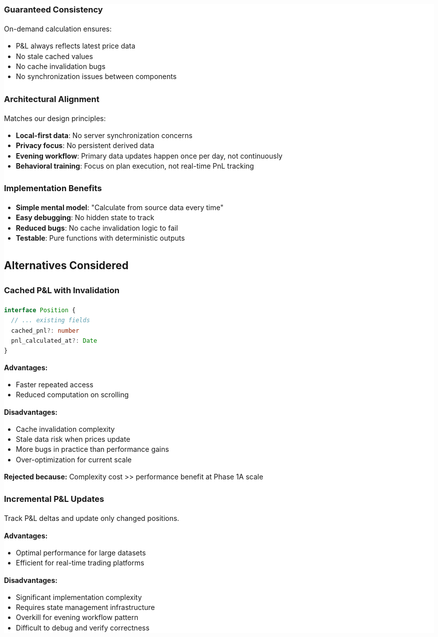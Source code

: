 ### Guaranteed Consistency
On-demand calculation ensures:
- P&L always reflects latest price data
- No stale cached values
- No cache invalidation bugs
- No synchronization issues between components

### Architectural Alignment
Matches our design principles:
- **Local-first data**: No server synchronization concerns
- **Privacy focus**: No persistent derived data
- **Evening workflow**: Primary data updates happen once per day, not continuously
- **Behavioral training**: Focus on plan execution, not real-time PnL tracking

### Implementation Benefits
- **Simple mental model**: "Calculate from source data every time"
- **Easy debugging**: No hidden state to track
- **Reduced bugs**: No cache invalidation logic to fail
- **Testable**: Pure functions with deterministic outputs

## Alternatives Considered

### Cached P&L with Invalidation
```typescript
interface Position {
  // ... existing fields
  cached_pnl?: number
  pnl_calculated_at?: Date
}
```

**Advantages:**
- Faster repeated access
- Reduced computation on scrolling

**Disadvantages:**
- Cache invalidation complexity
- Stale data risk when prices update
- More bugs in practice than performance gains
- Over-optimization for current scale

**Rejected because:** Complexity cost >> performance benefit at Phase 1A scale

### Incremental P&L Updates
Track P&L deltas and update only changed positions.

**Advantages:**
- Optimal performance for large datasets
- Efficient for real-time trading platforms

**Disadvantages:**
- Significant implementation complexity
- Requires state management infrastructure
- Overkill for evening workflow pattern
- Difficult to debug and verify correctness
